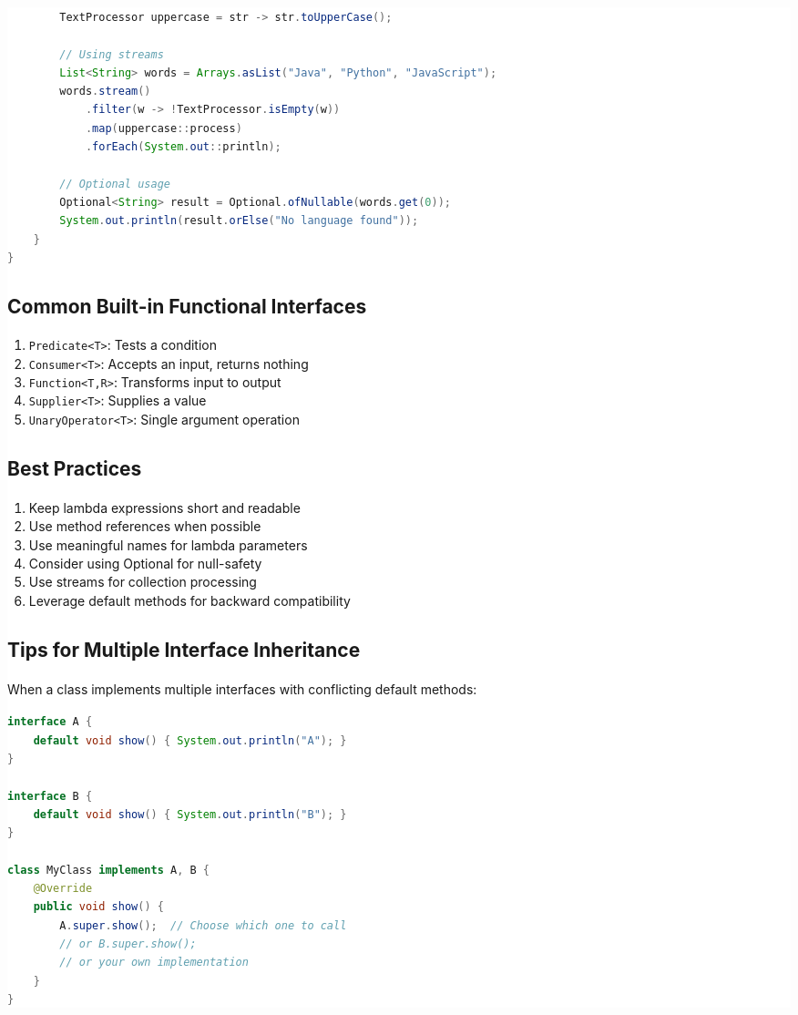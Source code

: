 ```java
        TextProcessor uppercase = str -> str.toUpperCase();
        
        // Using streams
        List<String> words = Arrays.asList("Java", "Python", "JavaScript");
        words.stream()
            .filter(w -> !TextProcessor.isEmpty(w))
            .map(uppercase::process)
            .forEach(System.out::println);
            
        // Optional usage
        Optional<String> result = Optional.ofNullable(words.get(0));
        System.out.println(result.orElse("No language found"));
    }
}
```

## Common Built-in Functional Interfaces

1. `Predicate<T>`: Tests a condition
2. `Consumer<T>`: Accepts an input, returns nothing
3. `Function<T,R>`: Transforms input to output
4. `Supplier<T>`: Supplies a value
5. `UnaryOperator<T>`: Single argument operation

## Best Practices

1. Keep lambda expressions short and readable
2. Use method references when possible
3. Use meaningful names for lambda parameters
4. Consider using Optional for null-safety
5. Use streams for collection processing
6. Leverage default methods for backward compatibility

## Tips for Multiple Interface Inheritance

When a class implements multiple interfaces with conflicting default methods:

```java
interface A {
    default void show() { System.out.println("A"); }
}

interface B {
    default void show() { System.out.println("B"); }
}

class MyClass implements A, B {
    @Override
    public void show() {
        A.super.show();  // Choose which one to call
        // or B.super.show();
        // or your own implementation
    }
}
```


